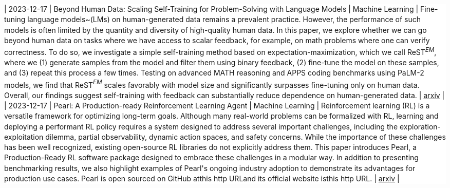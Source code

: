 | 2023-12-17 | Beyond Human Data: Scaling Self-Training for Problem-Solving with Language Models                                              | Machine Learning                          | Fine-tuning language models~(LMs) on human-generated data remains a prevalent practice. However, the performance of such models is often limited by the quantity and diversity of high-quality human data. In this paper, we explore whether we can go beyond human data on tasks where we have access to scalar feedback, for example, on math problems where one can verify correctness. To do so, we investigate a simple self-training method based on expectation-maximization, which we call ReST$^{EM}$, where we (1) generate samples from the model and filter them using binary feedback, (2) fine-tune the model on these samples, and (3) repeat this process a few times. Testing on advanced MATH reasoning and APPS coding benchmarks using PaLM-2 models, we find that ReST$^{EM}$ scales favorably with model size and significantly surpasses fine-tuning only on human data. Overall, our findings suggest self-training with feedback can substantially reduce dependence on human-generated data.                                                                                                                                                                                                                                                                                                                                                                                                                                                                                                                                                                                                                                                                                                                                                                                                                                                                                                                                                                  | [arxiv](https://arxiv.org/pdf/2312.06585)   |
| 2023-12-17 | Pearl: A Production-ready Reinforcement Learning Agent                                                                         | Machine Learning                          | Reinforcement learning (RL) is a versatile framework for optimizing long-term goals. Although many real-world problems can be formalized with RL, learning and deploying a performant RL policy requires a system designed to address several important challenges, including the exploration-exploitation dilemma, partial observability, dynamic action spaces, and safety concerns. While the importance of these challenges has been well recognized, existing open-source RL libraries do not explicitly address them. This paper introduces Pearl, a Production-Ready RL software package designed to embrace these challenges in a modular way. In addition to presenting benchmarking results, we also highlight examples of Pearl's ongoing industry adoption to demonstrate its advantages for production use cases. Pearl is open sourced on GitHub atthis http URLand its official website isthis http URL.                                                                                                                                                                                                                                                                                                                                                                                                                                                                                                                                                                                                                                                                                                                                                                                                                                                                                                                                                                                                                                                                 | [arxiv](https://arxiv.org/pdf/2312.03814)   |